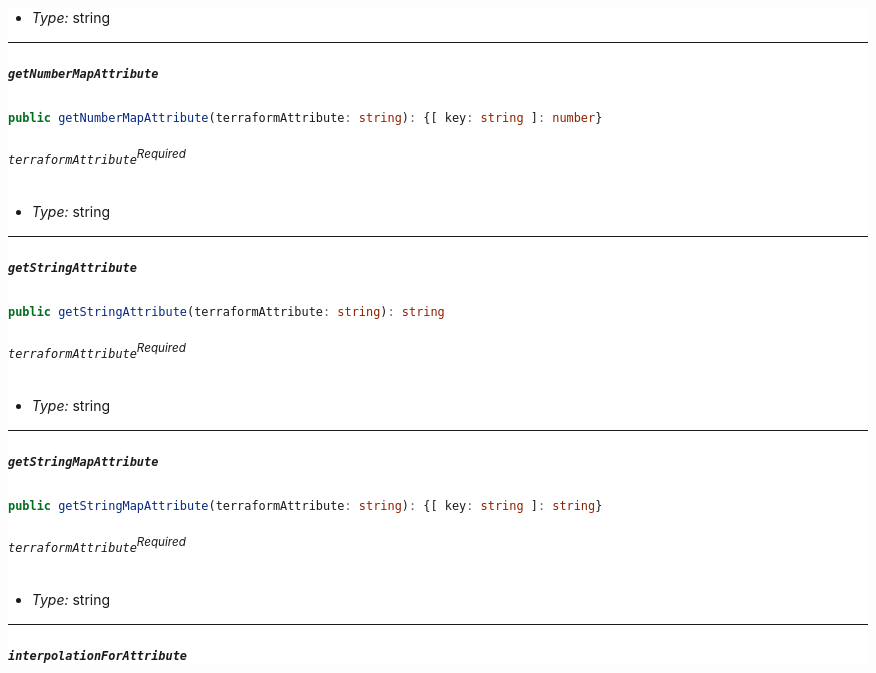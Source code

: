 - *Type:* string

---

##### `getNumberMapAttribute` <a name="getNumberMapAttribute" id="rhizo-co-terraform-provider-lacework.resourceGroup.ResourceGroupGroupOutputReference.getNumberMapAttribute"></a>

```typescript
public getNumberMapAttribute(terraformAttribute: string): {[ key: string ]: number}
```

###### `terraformAttribute`<sup>Required</sup> <a name="terraformAttribute" id="rhizo-co-terraform-provider-lacework.resourceGroup.ResourceGroupGroupOutputReference.getNumberMapAttribute.parameter.terraformAttribute"></a>

- *Type:* string

---

##### `getStringAttribute` <a name="getStringAttribute" id="rhizo-co-terraform-provider-lacework.resourceGroup.ResourceGroupGroupOutputReference.getStringAttribute"></a>

```typescript
public getStringAttribute(terraformAttribute: string): string
```

###### `terraformAttribute`<sup>Required</sup> <a name="terraformAttribute" id="rhizo-co-terraform-provider-lacework.resourceGroup.ResourceGroupGroupOutputReference.getStringAttribute.parameter.terraformAttribute"></a>

- *Type:* string

---

##### `getStringMapAttribute` <a name="getStringMapAttribute" id="rhizo-co-terraform-provider-lacework.resourceGroup.ResourceGroupGroupOutputReference.getStringMapAttribute"></a>

```typescript
public getStringMapAttribute(terraformAttribute: string): {[ key: string ]: string}
```

###### `terraformAttribute`<sup>Required</sup> <a name="terraformAttribute" id="rhizo-co-terraform-provider-lacework.resourceGroup.ResourceGroupGroupOutputReference.getStringMapAttribute.parameter.terraformAttribute"></a>

- *Type:* string

---

##### `interpolationForAttribute` <a name="interpolationForAttribute" id="rhizo-co-terraform-provider-lacework.resourceGroup.ResourceGroupGroupOutputReference.interpolationForAttribute"></a>
